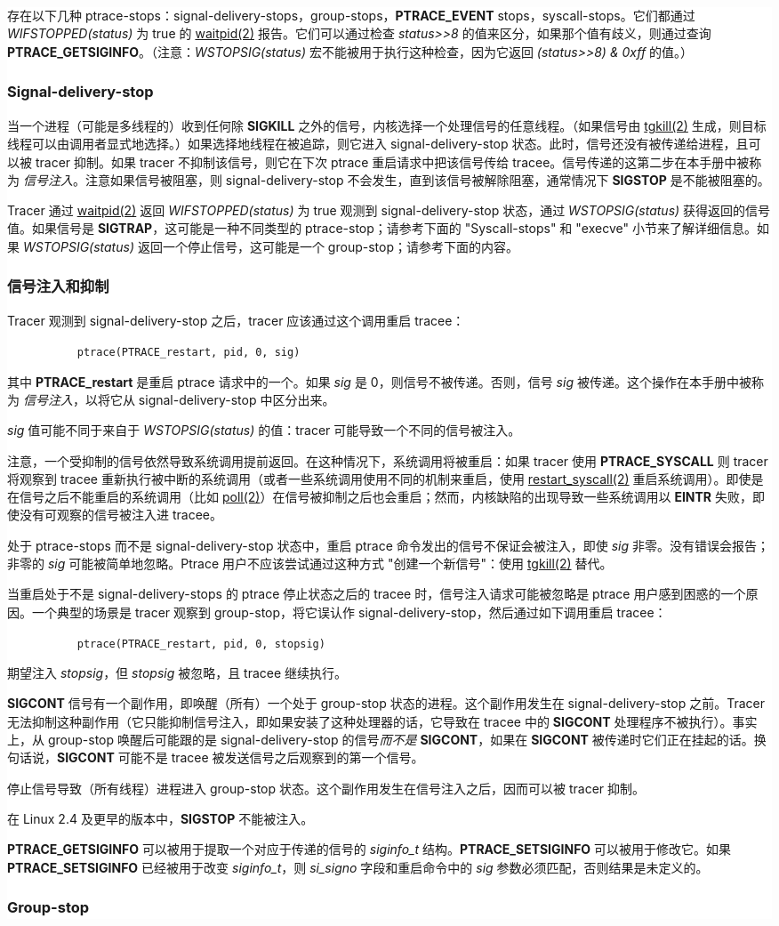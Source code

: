 存在以下几种 ptrace-stops：signal-delivery-stops，group-stops，**PTRACE_EVENT** stops，syscall-stops。它们都通过 *WIFSTOPPED(status)* 为 true 的 [waitpid(2)](https://man7.org/linux/man-pages/man2/waitpid.2.html) 报告。它们可以通过检查 *status>>8* 的值来区分，如果那个值有歧义，则通过查询 **PTRACE_GETSIGINFO**。（注意：*WSTOPSIG(status)* 宏不能被用于执行这种检查，因为它返回 *(status>>8) & 0xff* 的值。）

### Signal-delivery-stop

当一个进程（可能是多线程的）收到任何除 **SIGKILL** 之外的信号，内核选择一个处理信号的任意线程。（如果信号由 [tgkill(2)](https://man7.org/linux/man-pages/man2/tgkill.2.html) 生成，则目标线程可以由调用者显式地选择。）如果选择地线程在被追踪，则它进入 signal-delivery-stop 状态。此时，信号还没有被传递给进程，且可以被 tracer 抑制。如果 tracer 不抑制该信号，则它在下次 ptrace 重启请求中把该信号传给 tracee。信号传递的这第二步在本手册中被称为 *信号注入*。注意如果信号被阻塞，则 signal-delivery-stop 不会发生，直到该信号被解除阻塞，通常情况下 **SIGSTOP** 是不能被阻塞的。

Tracer 通过 [waitpid(2)](https://man7.org/linux/man-pages/man2/waitpid.2.html) 返回 *WIFSTOPPED(status)* 为 true 观测到 signal-delivery-stop 状态，通过 *WSTOPSIG(status)* 获得返回的信号值。如果信号是 **SIGTRAP**，这可能是一种不同类型的 ptrace-stop；请参考下面的 "Syscall-stops" 和 "execve" 小节来了解详细信息。如果 *WSTOPSIG(status)* 返回一个停止信号，这可能是一个 group-stop；请参考下面的内容。

### 信号注入和抑制

Tracer 观测到 signal-delivery-stop 之后，tracer 应该通过这个调用重启 tracee：
```
           ptrace(PTRACE_restart, pid, 0, sig)
```
其中 **PTRACE_restart** 是重启 ptrace 请求中的一个。如果 *sig* 是 0，则信号不被传递。否则，信号 *sig* 被传递。这个操作在本手册中被称为 *信号注入*，以将它从 signal-delivery-stop 中区分出来。

*sig* 值可能不同于来自于 *WSTOPSIG(status)* 的值：tracer 可能导致一个不同的信号被注入。

注意，一个受抑制的信号依然导致系统调用提前返回。在这种情况下，系统调用将被重启：如果 tracer 使用 **PTRACE_SYSCALL** 则 tracer 将观察到 tracee 重新执行被中断的系统调用（或者一些系统调用使用不同的机制来重启，使用 [restart_syscall(2)](https://man7.org/linux/man-pages/man2/restart_syscall.2.html) 重启系统调用）。即使是在信号之后不能重启的系统调用（比如 [poll(2)](https://man7.org/linux/man-pages/man2/poll.2.html)）在信号被抑制之后也会重启；然而，内核缺陷的出现导致一些系统调用以 **EINTR** 失败，即使没有可观察的信号被注入进 tracee。

处于 ptrace-stops 而不是 signal-delivery-stop 状态中，重启 ptrace 命令发出的信号不保证会被注入，即使 *sig* 非零。没有错误会报告；非零的 *sig* 可能被简单地忽略。Ptrace 用户不应该尝试通过这种方式 "创建一个新信号"：使用 [tgkill(2)](https://man7.org/linux/man-pages/man2/tgkill.2.html) 替代。

当重启处于不是 signal-delivery-stops 的 ptrace 停止状态之后的 tracee 时，信号注入请求可能被忽略是 ptrace 用户感到困惑的一个原因。一个典型的场景是 tracer 观察到 group-stop，将它误认作 signal-delivery-stop，然后通过如下调用重启 tracee：
```
           ptrace(PTRACE_restart, pid, 0, stopsig)
```
期望注入 *stopsig*，但 *stopsig* 被忽略，且 tracee 继续执行。

**SIGCONT** 信号有一个副作用，即唤醒（所有）一个处于 group-stop 状态的进程。这个副作用发生在 signal-delivery-stop 之前。Tracer 无法抑制这种副作用（它只能抑制信号注入，即如果安装了这种处理器的话，它导致在 tracee 中的 **SIGCONT** 处理程序不被执行）。事实上，从 group-stop 唤醒后可能跟的是 signal-delivery-stop 的信号*而不是* **SIGCONT**，如果在 **SIGCONT** 被传递时它们正在挂起的话。换句话说，**SIGCONT** 可能不是 tracee 被发送信号之后观察到的第一个信号。

停止信号导致（所有线程）进程进入 group-stop 状态。这个副作用发生在信号注入之后，因而可以被 tracer 抑制。

在 Linux 2.4 及更早的版本中，**SIGSTOP** 不能被注入。

**PTRACE_GETSIGINFO** 可以被用于提取一个对应于传递的信号的 *siginfo_t* 结构。**PTRACE_SETSIGINFO** 可以被用于修改它。如果 **PTRACE_SETSIGINFO** 已经被用于改变 *siginfo_t*，则 *si_signo* 字段和重启命令中的 *sig* 参数必须匹配，否则结果是未定义的。

### Group-stop
